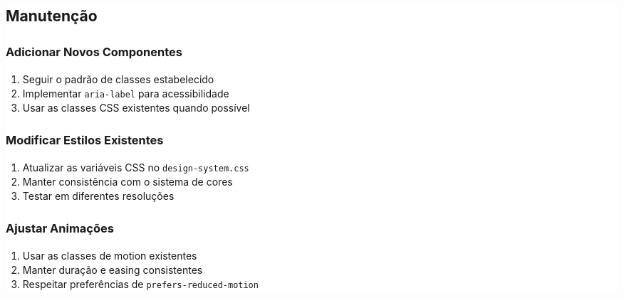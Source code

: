 ## Manutenção

### Adicionar Novos Componentes
1. Seguir o padrão de classes estabelecido
2. Implementar `aria-label` para acessibilidade
3. Usar as classes CSS existentes quando possível

### Modificar Estilos Existentes
1. Atualizar as variáveis CSS no `design-system.css`
2. Manter consistência com o sistema de cores
3. Testar em diferentes resoluções

### Ajustar Animações
1. Usar as classes de motion existentes
2. Manter duração e easing consistentes
3. Respeitar preferências de `prefers-reduced-motion`
